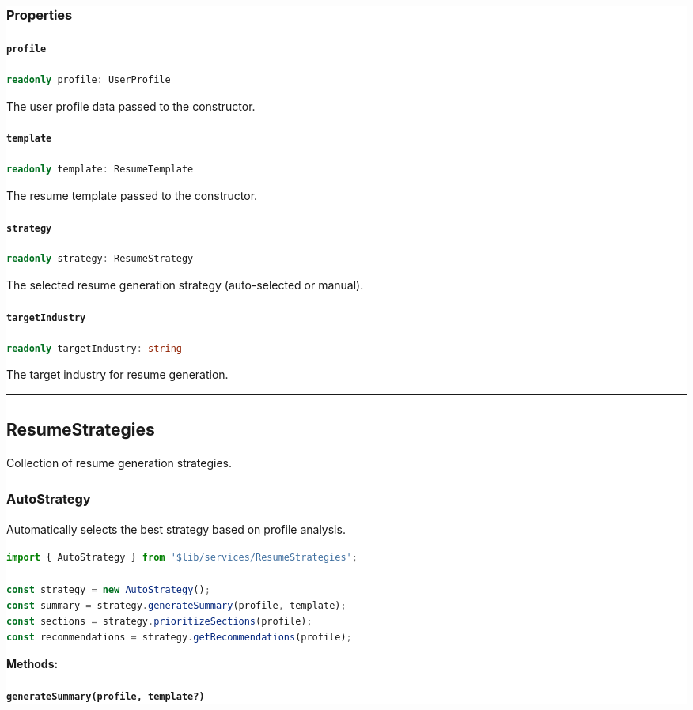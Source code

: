 
### Properties

#### `profile`

```typescript
readonly profile: UserProfile
```

The user profile data passed to the constructor.

#### `template`

```typescript
readonly template: ResumeTemplate
```

The resume template passed to the constructor.

#### `strategy`

```typescript
readonly strategy: ResumeStrategy
```

The selected resume generation strategy (auto-selected or manual).

#### `targetIndustry`

```typescript
readonly targetIndustry: string
```

The target industry for resume generation.

---

## ResumeStrategies

Collection of resume generation strategies.

### AutoStrategy

Automatically selects the best strategy based on profile analysis.

```typescript
import { AutoStrategy } from '$lib/services/ResumeStrategies';

const strategy = new AutoStrategy();
const summary = strategy.generateSummary(profile, template);
const sections = strategy.prioritizeSections(profile);
const recommendations = strategy.getRecommendations(profile);
```

**Methods:**

#### `generateSummary(profile, template?)`
